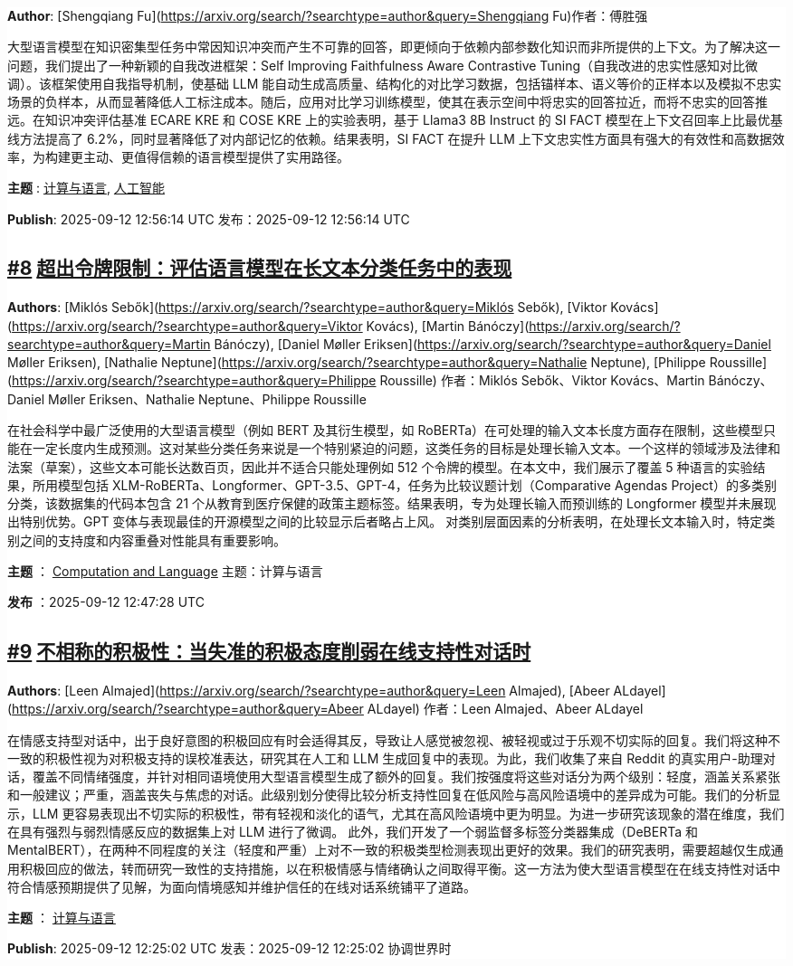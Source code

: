 **Author**: [Shengqiang Fu](https://arxiv.org/search/?searchtype=author&query=Shengqiang Fu)作者：傅胜强

大型语言模型在知识密集型任务中常因知识冲突而产生不可靠的回答，即更倾向于依赖内部参数化知识而非所提供的上下文。为了解决这一问题，我们提出了一种新颖的自我改进框架：Self Improving Faithfulness Aware Contrastive Tuning（自我改进的忠实性感知对比微调）。该框架使用自我指导机制，使基础 LLM 能自动生成高质量、结构化的对比学习数据，包括锚样本、语义等价的正样本以及模拟不忠实场景的负样本，从而显著降低人工标注成本。随后，应用对比学习训练模型，使其在表示空间中将忠实的回答拉近，而将不忠实的回答推远。在知识冲突评估基准 ECARE KRE 和 COSE KRE 上的实验表明，基于 Llama3 8B Instruct 的 SI FACT 模型在上下文召回率上比最优基线方法提高了 6.2%，同时显著降低了对内部记忆的依赖。结果表明，SI FACT 在提升 LLM 上下文忠实性方面具有强大的有效性和高数据效率，为构建更主动、更值得信赖的语言模型提供了实用路径。

**主题** : [计算与语言](https://papers.cool/arxiv/cs.CL), [人工智能](https://papers.cool/arxiv/cs.AI)

**Publish**: 2025-09-12 12:56:14 UTC
发布：2025-09-12 12:56:14 UTC

## [#8](https://arxiv.org/abs/2509.10199) [超出令牌限制：评估语言模型在长文本分类任务中的表现](https://papers.cool/arxiv/2509.10199) 

**Authors**: [Miklós Sebők](https://arxiv.org/search/?searchtype=author&query=Miklós Sebők), [Viktor Kovács](https://arxiv.org/search/?searchtype=author&query=Viktor Kovács), [Martin Bánóczy](https://arxiv.org/search/?searchtype=author&query=Martin Bánóczy), [Daniel Møller Eriksen](https://arxiv.org/search/?searchtype=author&query=Daniel Møller Eriksen), [Nathalie Neptune](https://arxiv.org/search/?searchtype=author&query=Nathalie Neptune), [Philippe Roussille](https://arxiv.org/search/?searchtype=author&query=Philippe Roussille)
作者：Miklós Sebők、Viktor Kovács、Martin Bánóczy、Daniel Møller Eriksen、Nathalie Neptune、Philippe Roussille

在社会科学中最广泛使用的大型语言模型（例如 BERT 及其衍生模型，如 RoBERTa）在可处理的输入文本长度方面存在限制，这些模型只能在一定长度内生成预测。这对某些分类任务来说是一个特别紧迫的问题，这类任务的目标是处理长输入文本。一个这样的领域涉及法律和法案（草案），这些文本可能长达数百页，因此并不适合只能处理例如 512 个令牌的模型。在本文中，我们展示了覆盖 5 种语言的实验结果，所用模型包括 XLM-RoBERTa、Longformer、GPT-3.5、GPT-4，任务为比较议题计划（Comparative Agendas Project）的多类别分类，该数据集的代码本包含 21 个从教育到医疗保健的政策主题标签。结果表明，专为处理长输入而预训练的 Longformer 模型并未展现出特别优势。GPT 变体与表现最佳的开源模型之间的比较显示后者略占上风。 对类别层面因素的分析表明，在处理长文本输入时，特定类别之间的支持度和内容重叠对性能具有重要影响。

**主题** ： [Computation and Language](https://papers.cool/arxiv/cs.CL)
主题：计算与语言

**发布** ：2025-09-12 12:47:28 UTC

## [#9](https://arxiv.org/abs/2509.10184) [不相称的积极性：当失准的积极态度削弱在线支持性对话时](https://papers.cool/arxiv/2509.10184) 

**Authors**: [Leen Almajed](https://arxiv.org/search/?searchtype=author&query=Leen Almajed), [Abeer ALdayel](https://arxiv.org/search/?searchtype=author&query=Abeer ALdayel)
作者：Leen Almajed、Abeer ALdayel

在情感支持型对话中，出于良好意图的积极回应有时会适得其反，导致让人感觉被忽视、被轻视或过于乐观不切实际的回复。我们将这种不一致的积极性视为对积极支持的误校准表达，研究其在人工和 LLM 生成回复中的表现。为此，我们收集了来自 Reddit 的真实用户-助理对话，覆盖不同情绪强度，并针对相同语境使用大型语言模型生成了额外的回复。我们按强度将这些对话分为两个级别：轻度，涵盖关系紧张和一般建议；严重，涵盖丧失与焦虑的对话。此级别划分使得比较分析支持性回复在低风险与高风险语境中的差异成为可能。我们的分析显示，LLM 更容易表现出不切实际的积极性，带有轻视和淡化的语气，尤其在高风险语境中更为明显。为进一步研究该现象的潜在维度，我们在具有强烈与弱烈情感反应的数据集上对 LLM 进行了微调。 此外，我们开发了一个弱监督多标签分类器集成（DeBERTa 和 MentalBERT），在两种不同程度的关注（轻度和严重）上对不一致的积极类型检测表现出更好的效果。我们的研究表明，需要超越仅生成通用积极回应的做法，转而研究一致性的支持措施，以在积极情感与情绪确认之间取得平衡。这一方法为使大型语言模型在在线支持性对话中符合情感预期提供了见解，为面向情境感知并维护信任的在线对话系统铺平了道路。

**主题** ： [计算与语言](https://papers.cool/arxiv/cs.CL)

**Publish**: 2025-09-12 12:25:02 UTC
发表：2025-09-12 12:25:02 协调世界时

